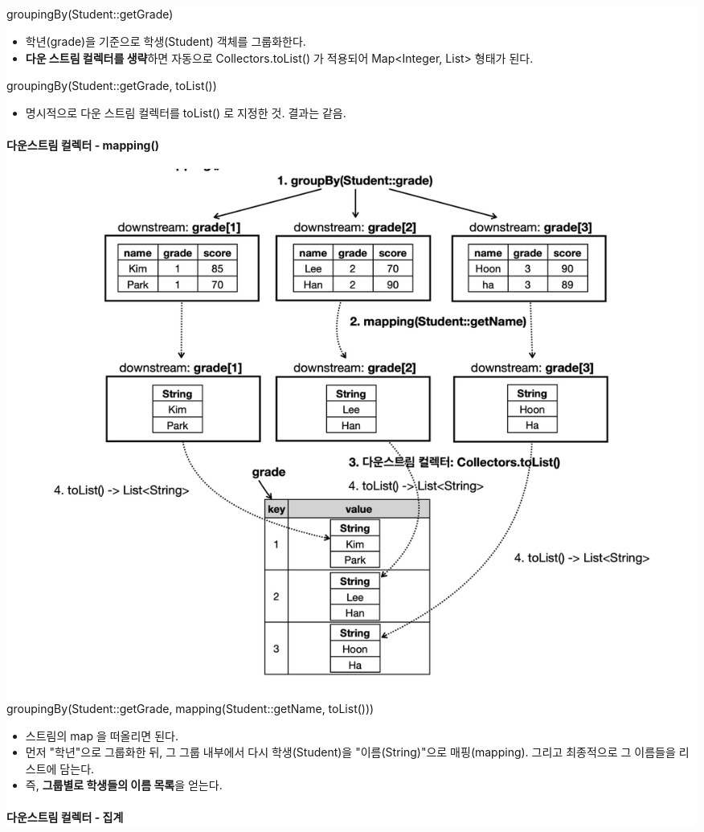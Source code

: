 groupingBy(Student::getGrade)
- 학년(grade)을 기준으로 학생(Student) 객체를 그룹화한다.
- **다운 스트림 컬렉터를 생략**하면 자동으로 Collectors.toList() 가 적용되어 Map<Integer, List<Student>> 형태가 된다.

groupingBy(Student::getGrade, toList())
- 명시적으로 다운 스트림 컬렉터를 toList() 로 지정한 것. 결과는 같음.

#### 다운스트림 컬렉터 - mapping()
![](https://github.com/dididiri1/TIL/blob/main/Java/ractical/images/10_03.png?raw=true)

groupingBy(Student::getGrade, mapping(Student::getName, toList()))
- 스트림의 map 을 떠올리면 된다.
- 먼저 "학년"으로 그룹화한 뒤, 그 그룹 내부에서 다시 학생(Student)을 "이름(String)"으로 매핑(mapping). 그리고 최종적으로 그 이름들을 리스트에 담는다.
- 즉, **그룹별로 학생들의 이름 목록**을 얻는다.

#### 다운스트림 컬렉터 - 집계